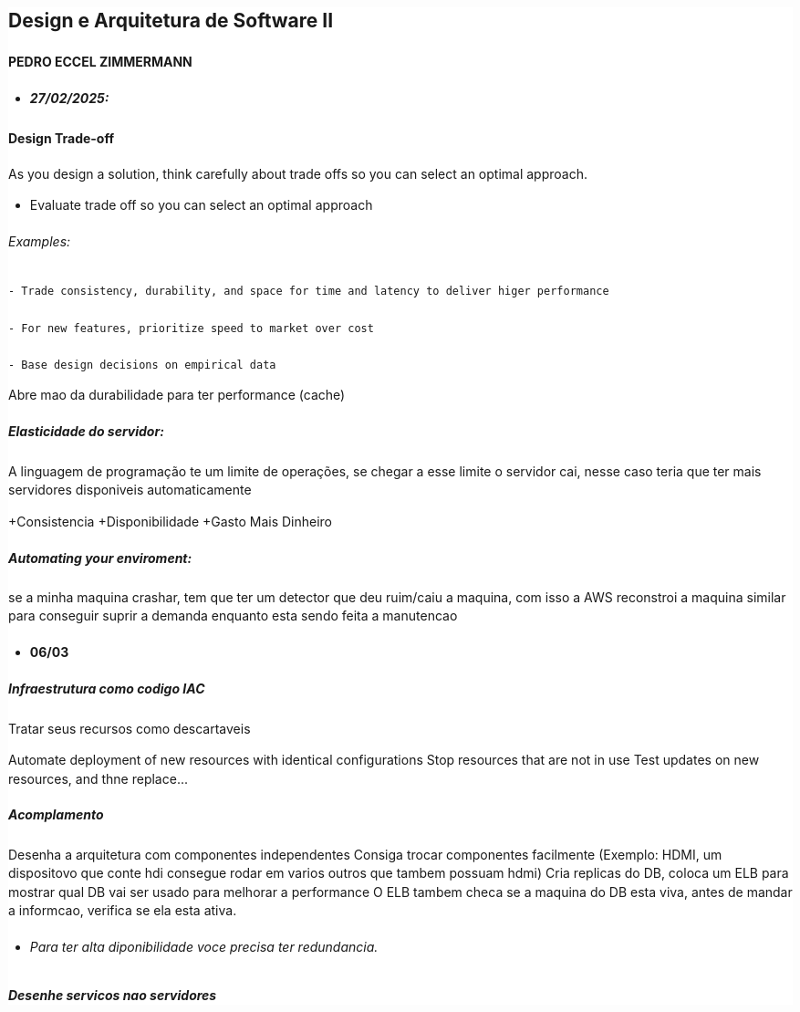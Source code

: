 ## Design e Arquitetura de Software II
#### PEDRO ECCEL ZIMMERMANN


- ##### 27/02/2025:

####  Design Trade-off 

As you design a solution, think carefully about trade offs so you can select an optimal approach.

- Evaluate trade off so you can select an optimal approach

###### Examples:
    - Trade consistency, durability, and space for time and latency to deliver higer performance

    - For new features, prioritize speed to market over cost

    - Base design decisions on empirical data

Abre mao da durabilidade para ter performance (cache)

##### Elasticidade do servidor:

A linguagem de programação te um limite de operações, se chegar a esse limite o servidor cai, nesse caso teria que ter mais servidores disponiveis automaticamente

  +Consistencia
  +Disponibilidade
  +Gasto Mais Dinheiro


##### Automating your enviroment:

se a minha maquina crashar, tem que ter um detector que deu ruim/caiu a maquina, com isso a AWS reconstroi a maquina similar para conseguir suprir a demanda enquanto esta sendo feita a manutencao


- #### 06/03

##### Infraestrutura como codigo IAC

Tratar seus recursos como descartaveis

Automate deployment of new resources with identical configurations
Stop resources that are not in use
Test updates on new resources, and thne replace...

##### Acomplamento

Desenha a arquitetura com componentes independentes
Consiga trocar componentes facilmente (Exemplo: HDMI, um dispositovo que conte hdi consegue rodar em varios outros que tambem possuam hdmi)
Cria replicas do DB, coloca um ELB para mostrar qual DB vai ser usado para melhorar a performance
O ELB tambem checa se a maquina do DB esta viva, antes de mandar a informcao, verifica se ela esta ativa.
- ###### Para ter alta diponibilidade voce precisa ter redundancia.


##### Desenhe servicos nao servidores
